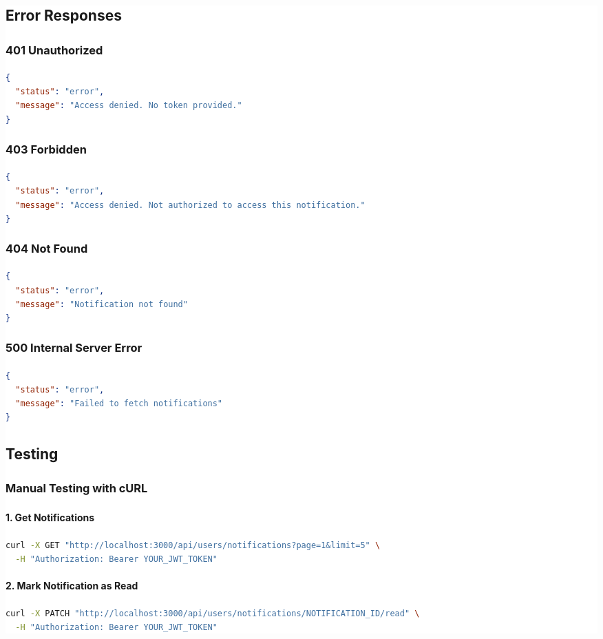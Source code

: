 ## Error Responses

### 401 Unauthorized

```json
{
  "status": "error",
  "message": "Access denied. No token provided."
}
```

### 403 Forbidden

```json
{
  "status": "error",
  "message": "Access denied. Not authorized to access this notification."
}
```

### 404 Not Found

```json
{
  "status": "error",
  "message": "Notification not found"
}
```

### 500 Internal Server Error

```json
{
  "status": "error",
  "message": "Failed to fetch notifications"
}
```

## Testing

### Manual Testing with cURL

#### 1. Get Notifications

```bash
curl -X GET "http://localhost:3000/api/users/notifications?page=1&limit=5" \
  -H "Authorization: Bearer YOUR_JWT_TOKEN"
```

#### 2. Mark Notification as Read

```bash
curl -X PATCH "http://localhost:3000/api/users/notifications/NOTIFICATION_ID/read" \
  -H "Authorization: Bearer YOUR_JWT_TOKEN"
```
